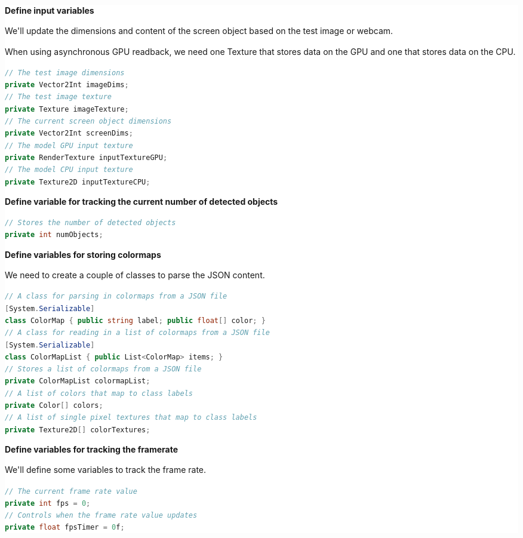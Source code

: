 

**Define input variables**

We'll update the dimensions and content of the screen object based on the test image or webcam.

When using asynchronous GPU readback, we need one Texture that stores data on the GPU and one that stores data on the CPU.

```c#
// The test image dimensions
private Vector2Int imageDims;
// The test image texture
private Texture imageTexture;
// The current screen object dimensions
private Vector2Int screenDims;
// The model GPU input texture
private RenderTexture inputTextureGPU;
// The model CPU input texture
private Texture2D inputTextureCPU;
```



**Define variable for tracking the current number of detected objects**

```c#
// Stores the number of detected objects
private int numObjects;
```



**Define variables for storing colormaps**

We need to create a couple of classes to parse the JSON content.

```c#
// A class for parsing in colormaps from a JSON file
[System.Serializable]
class ColorMap { public string label; public float[] color; }
// A class for reading in a list of colormaps from a JSON file
[System.Serializable]
class ColorMapList { public List<ColorMap> items; }
// Stores a list of colormaps from a JSON file
private ColorMapList colormapList;
// A list of colors that map to class labels
private Color[] colors;
// A list of single pixel textures that map to class labels
private Texture2D[] colorTextures;
```





**Define variables for tracking the framerate**

We'll define some variables to track the frame rate.

```c#
// The current frame rate value
private int fps = 0;
// Controls when the frame rate value updates
private float fpsTimer = 0f;
```
